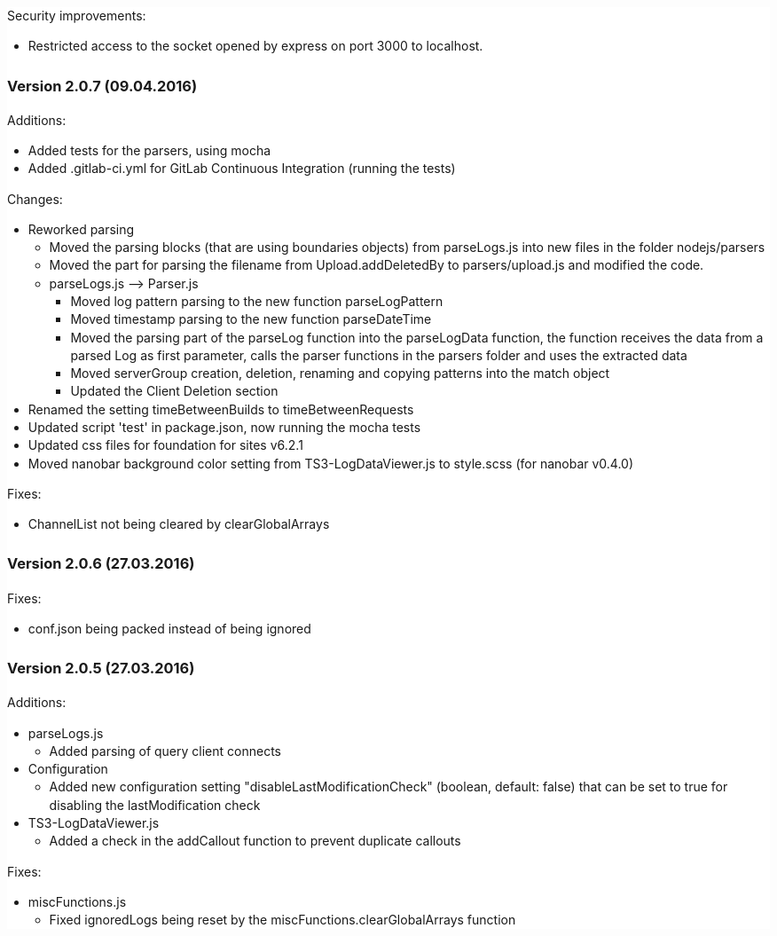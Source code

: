 Security improvements:
- Restricted access to the socket opened by express on port 3000 to localhost.


### <a name="v2.0.7">Version 2.0.7</a> (09.04.2016)
Additions:
- Added tests for the parsers, using mocha
- Added .gitlab-ci.yml for GitLab Continuous Integration (running the tests)

Changes:
- Reworked parsing
    - Moved the parsing blocks (that are using boundaries objects) from parseLogs.js into new files in the folder nodejs/parsers
    - Moved the part for parsing the filename from Upload.addDeletedBy to parsers/upload.js and modified the code.
    - parseLogs.js --> Parser.js
       - Moved log pattern parsing to the new function parseLogPattern
       - Moved timestamp parsing to the new function parseDateTime
       - Moved the parsing part of the parseLog function into the parseLogData function, the function receives the data
       from a parsed Log as first parameter, calls the parser functions in the parsers folder and uses the extracted data
       - Moved serverGroup creation, deletion, renaming and copying patterns into the match object
       - Updated the Client Deletion section
- Renamed the setting timeBetweenBuilds to timeBetweenRequests
- Updated script 'test' in package.json, now running the mocha tests
- Updated css files for foundation for sites v6.2.1
- Moved nanobar background color setting from TS3-LogDataViewer.js to style.scss (for nanobar v0.4.0)

Fixes:
- ChannelList not being cleared by clearGlobalArrays


### <a name="v2.0.6">Version 2.0.6</a> (27.03.2016)
Fixes:
- conf.json being packed instead of being ignored


### <a name="v2.0.5">Version 2.0.5</a> (27.03.2016)
Additions:
- parseLogs.js
    - Added parsing of query client connects
- Configuration
    - Added new configuration setting "disableLastModificationCheck" (boolean, default: false) that can be set to true for disabling the lastModification check
- TS3-LogDataViewer.js
    - Added a check in the addCallout function to prevent duplicate callouts

Fixes:
- miscFunctions.js
    - Fixed ignoredLogs being reset by the miscFunctions.clearGlobalArrays function
